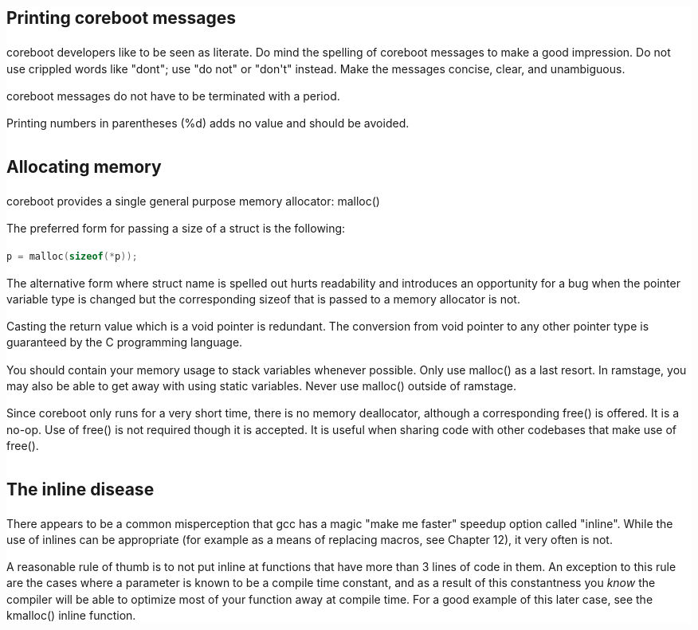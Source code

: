 Printing coreboot messages
------------------------

coreboot developers like to be seen as literate. Do mind the spelling of
coreboot messages to make a good impression. Do not use crippled words
like "dont"; use "do not" or "don't" instead. Make the messages
concise, clear, and unambiguous.

coreboot messages do not have to be terminated with a period.

Printing numbers in parentheses (%d) adds no value and should be
avoided.

Allocating memory
-----------------

coreboot provides a single general purpose memory allocator: malloc()

The preferred form for passing a size of a struct is the following:

```c
p = malloc(sizeof(*p));
```

The alternative form where struct name is spelled out hurts readability
and introduces an opportunity for a bug when the pointer variable type
is changed but the corresponding sizeof that is passed to a memory
allocator is not.

Casting the return value which is a void pointer is redundant. The
conversion from void pointer to any other pointer type is guaranteed by
the C programming language.

You should contain your memory usage to stack variables whenever
possible. Only use malloc() as a last resort. In ramstage, you may also
be able to get away with using static variables. Never use malloc()
outside of ramstage.

Since coreboot only runs for a very short time, there is no memory
deallocator, although a corresponding free() is offered. It is a no-op.
Use of free() is not required though it is accepted. It is useful when
sharing code with other codebases that make use of free().

The inline disease
------------------

There appears to be a common misperception that gcc has a magic "make
me faster" speedup option called "inline". While the use of inlines
can be appropriate (for example as a means of replacing macros, see
Chapter 12), it very often is not.

A reasonable rule of thumb is to not put inline at functions that have
more than 3 lines of code in them. An exception to this rule are the
cases where a parameter is known to be a compile time constant, and as a
result of this constantness you *know* the compiler will be able to
optimize most of your function away at compile time. For a good example
of this later case, see the kmalloc() inline function.
